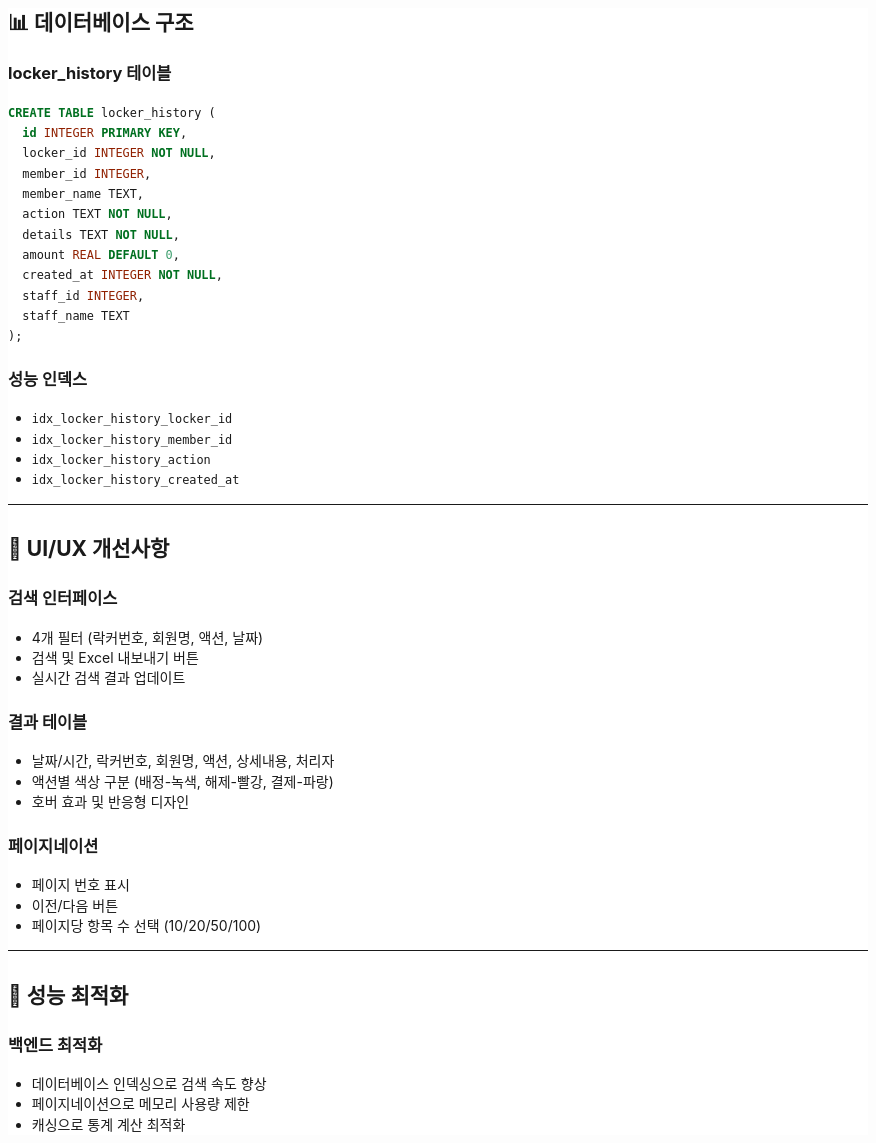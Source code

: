 
## 📊 **데이터베이스 구조**

### **locker_history 테이블**
```sql
CREATE TABLE locker_history (
  id INTEGER PRIMARY KEY,
  locker_id INTEGER NOT NULL,
  member_id INTEGER,
  member_name TEXT,
  action TEXT NOT NULL,
  details TEXT NOT NULL,
  amount REAL DEFAULT 0,
  created_at INTEGER NOT NULL,
  staff_id INTEGER,
  staff_name TEXT
);
```

### **성능 인덱스**
- `idx_locker_history_locker_id`
- `idx_locker_history_member_id`
- `idx_locker_history_action`
- `idx_locker_history_created_at`

---

## 🎨 **UI/UX 개선사항**

### **검색 인터페이스**
- 4개 필터 (락커번호, 회원명, 액션, 날짜)
- 검색 및 Excel 내보내기 버튼
- 실시간 검색 결과 업데이트

### **결과 테이블**
- 날짜/시간, 락커번호, 회원명, 액션, 상세내용, 처리자
- 액션별 색상 구분 (배정-녹색, 해제-빨강, 결제-파랑)
- 호버 효과 및 반응형 디자인

### **페이지네이션**
- 페이지 번호 표시
- 이전/다음 버튼
- 페이지당 항목 수 선택 (10/20/50/100)

---

## 🔧 **성능 최적화**

### **백엔드 최적화**
- 데이터베이스 인덱싱으로 검색 속도 향상
- 페이지네이션으로 메모리 사용량 제한
- 캐싱으로 통계 계산 최적화
